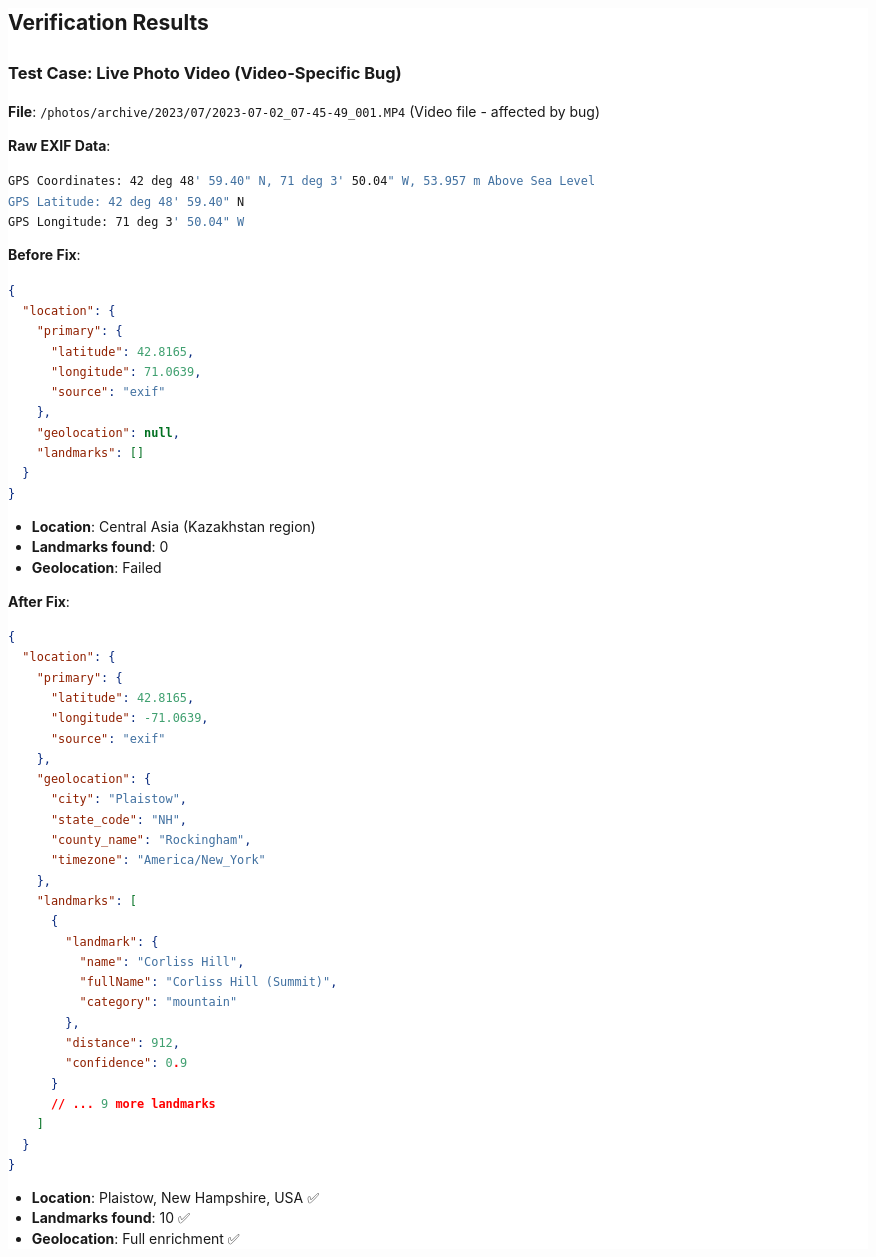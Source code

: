 ## Verification Results

### Test Case: Live Photo Video (Video-Specific Bug)

**File**: `/photos/archive/2023/07/2023-07-02_07-45-49_001.MP4` (Video file - affected by bug)

**Raw EXIF Data**:
```bash
GPS Coordinates: 42 deg 48' 59.40" N, 71 deg 3' 50.04" W, 53.957 m Above Sea Level
GPS Latitude: 42 deg 48' 59.40" N
GPS Longitude: 71 deg 3' 50.04" W
```

**Before Fix**:
```json
{
  "location": {
    "primary": {
      "latitude": 42.8165,
      "longitude": 71.0639,
      "source": "exif"
    },
    "geolocation": null,
    "landmarks": []
  }
}
```
- **Location**: Central Asia (Kazakhstan region)
- **Landmarks found**: 0
- **Geolocation**: Failed

**After Fix**:
```json
{
  "location": {
    "primary": {
      "latitude": 42.8165,
      "longitude": -71.0639,
      "source": "exif"
    },
    "geolocation": {
      "city": "Plaistow",
      "state_code": "NH",
      "county_name": "Rockingham",
      "timezone": "America/New_York"
    },
    "landmarks": [
      {
        "landmark": {
          "name": "Corliss Hill",
          "fullName": "Corliss Hill (Summit)",
          "category": "mountain"
        },
        "distance": 912,
        "confidence": 0.9
      }
      // ... 9 more landmarks
    ]
  }
}
```
- **Location**: Plaistow, New Hampshire, USA ✅
- **Landmarks found**: 10 ✅
- **Geolocation**: Full enrichment ✅
